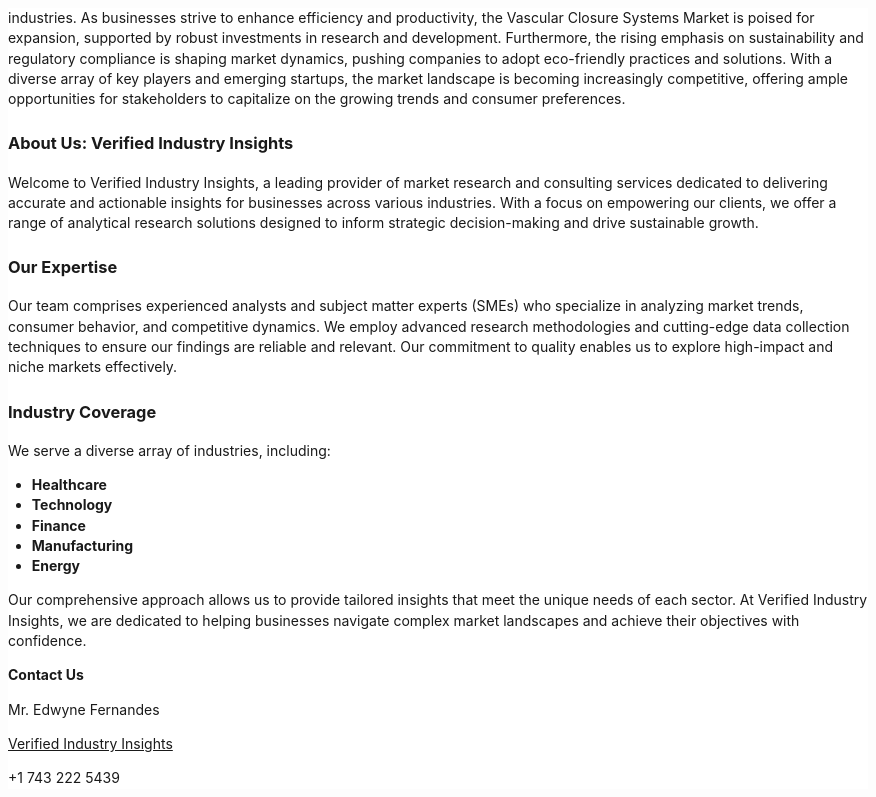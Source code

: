 industries. As businesses strive to enhance efficiency and productivity, the Vascular Closure Systems Market is poised for expansion, supported by robust investments in research and development. Furthermore, the rising emphasis on sustainability and regulatory compliance is shaping market dynamics, pushing companies to adopt eco-friendly practices and solutions. With a diverse array of key players and emerging startups, the market landscape is becoming increasingly competitive, offering ample opportunities for stakeholders to capitalize on the growing trends and consumer preferences.</p><h3>About Us: Verified Industry Insights</h3><p>Welcome to Verified Industry Insights, a leading provider of market research and consulting services dedicated to delivering accurate and actionable insights for businesses across various industries. With a focus on empowering our clients, we offer a range of analytical research solutions designed to inform strategic decision-making and drive sustainable growth.</p><h3>Our Expertise</h3><p>Our team comprises experienced analysts and subject matter experts (SMEs) who specialize in analyzing market trends, consumer behavior, and competitive dynamics. We employ advanced research methodologies and cutting-edge data collection techniques to ensure our findings are reliable and relevant. Our commitment to quality enables us to explore high-impact and niche markets effectively.</p><h3>Industry Coverage</h3><p>We serve a diverse array of industries, including:</p><ul><li><strong>Healthcare</strong></li><li><strong>Technology</strong></li><li><strong>Finance</strong></li><li><strong>Manufacturing</strong></li><li><strong>Energy</strong></li></ul><p>Our comprehensive approach allows us to provide tailored insights that meet the unique needs of each sector. At Verified Industry Insights, we are dedicated to helping businesses navigate complex market landscapes and achieve their objectives with confidence.</p><p><strong>Contact Us</strong></p><p>Mr. Edwyne Fernandes</p><p><a href="https://www.verifiedindustryinsights.com/">Verified Industry Insights</a></p><p>+1 743 222 5439</p>
